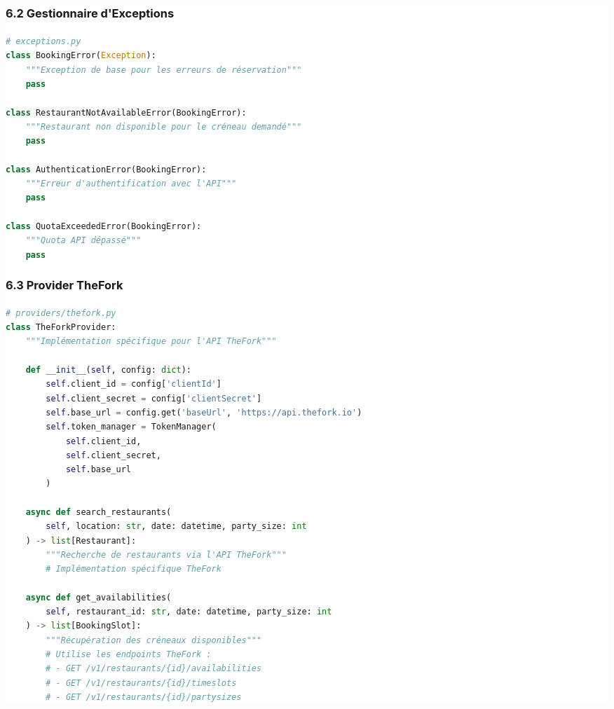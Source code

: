 ### 6.2 Gestionnaire d'Exceptions

```python
# exceptions.py
class BookingError(Exception):
    """Exception de base pour les erreurs de réservation"""
    pass

class RestaurantNotAvailableError(BookingError):
    """Restaurant non disponible pour le créneau demandé"""
    pass

class AuthenticationError(BookingError):
    """Erreur d'authentification avec l'API"""
    pass

class QuotaExceededError(BookingError):
    """Quota API dépassé"""
    pass
```

### 6.3 Provider TheFork

```python
# providers/thefork.py
class TheForkProvider:
    """Implémentation spécifique pour l'API TheFork"""
    
    def __init__(self, config: dict):
        self.client_id = config['clientId']
        self.client_secret = config['clientSecret']
        self.base_url = config.get('baseUrl', 'https://api.thefork.io')
        self.token_manager = TokenManager(
            self.client_id, 
            self.client_secret, 
            self.base_url
        )
    
    async def search_restaurants(
        self, location: str, date: datetime, party_size: int
    ) -> list[Restaurant]:
        """Recherche de restaurants via l'API TheFork"""
        # Implémentation spécifique TheFork
    
    async def get_availabilities(
        self, restaurant_id: str, date: datetime, party_size: int
    ) -> list[BookingSlot]:
        """Récupération des créneaux disponibles"""
        # Utilise les endpoints TheFork :
        # - GET /v1/restaurants/{id}/availabilities
        # - GET /v1/restaurants/{id}/timeslots
        # - GET /v1/restaurants/{id}/partysizes
```
